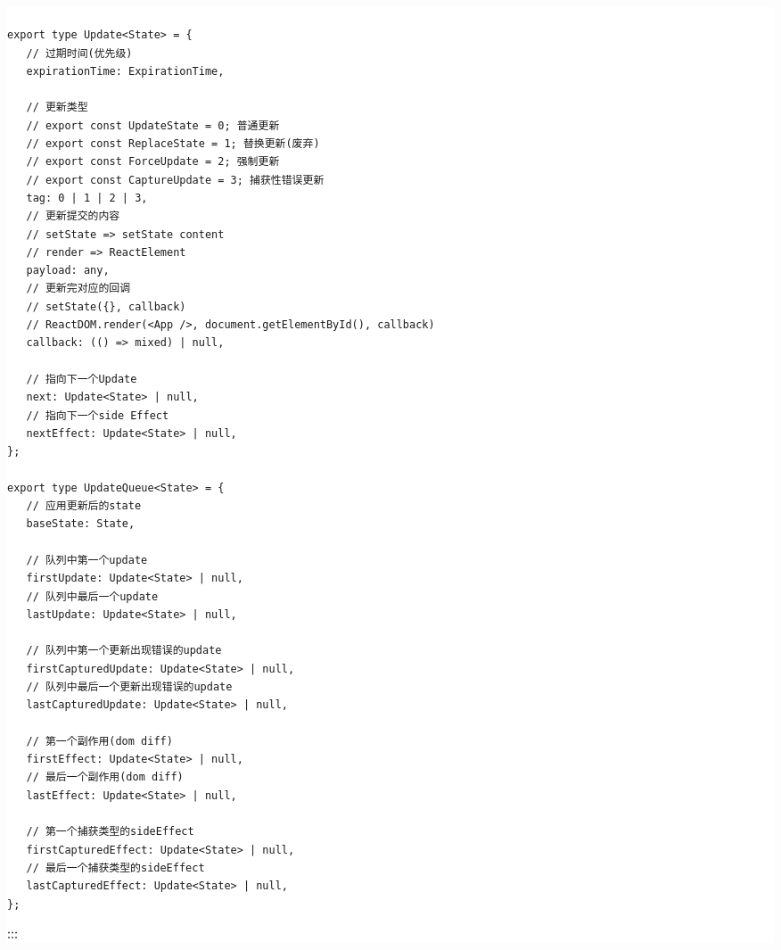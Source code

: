 ```flow js

export type Update<State> = {
   // 过期时间(优先级)
   expirationTime: ExpirationTime,

   // 更新类型
   // export const UpdateState = 0; 普通更新
   // export const ReplaceState = 1; 替换更新(废弃)
   // export const ForceUpdate = 2; 强制更新
   // export const CaptureUpdate = 3; 捕获性错误更新
   tag: 0 | 1 | 2 | 3,
   // 更新提交的内容
   // setState => setState content
   // render => ReactElement
   payload: any,
   // 更新完对应的回调
   // setState({}, callback)
   // ReactDOM.render(<App />, document.getElementById(), callback)
   callback: (() => mixed) | null,

   // 指向下一个Update 
   next: Update<State> | null,
   // 指向下一个side Effect
   nextEffect: Update<State> | null,
};

export type UpdateQueue<State> = {
   // 应用更新后的state
   baseState: State,

   // 队列中第一个update
   firstUpdate: Update<State> | null,
   // 队列中最后一个update
   lastUpdate: Update<State> | null,

   // 队列中第一个更新出现错误的update
   firstCapturedUpdate: Update<State> | null,
   // 队列中最后一个更新出现错误的update
   lastCapturedUpdate: Update<State> | null,

   // 第一个副作用(dom diff)
   firstEffect: Update<State> | null,
   // 最后一个副作用(dom diff)
   lastEffect: Update<State> | null,

   // 第一个捕获类型的sideEffect
   firstCapturedEffect: Update<State> | null,
   // 最后一个捕获类型的sideEffect
   lastCapturedEffect: Update<State> | null,
};
```
:::
